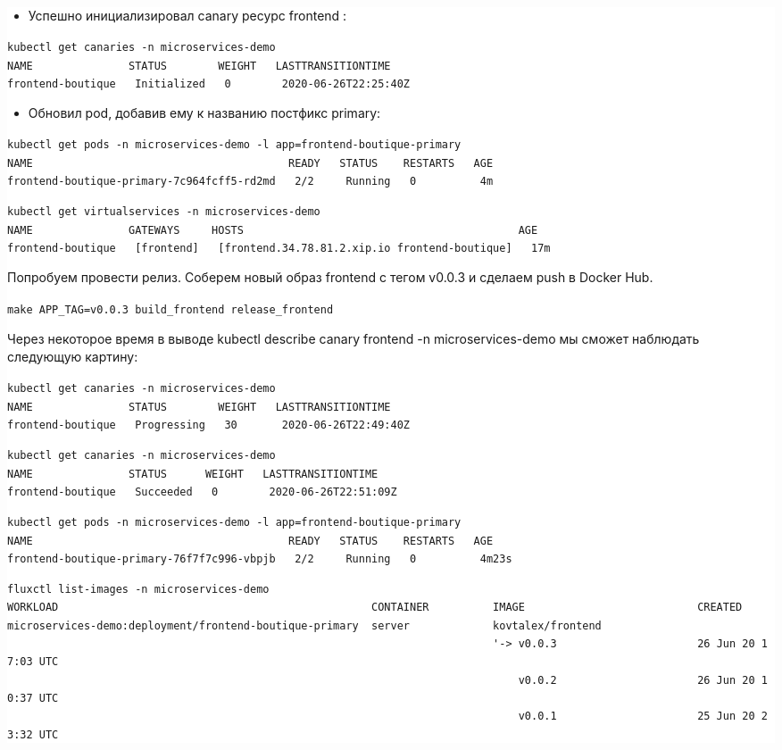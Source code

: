 - Успешно инициализировал canary ресурс frontend :

```console
kubectl get canaries -n microservices-demo
NAME               STATUS        WEIGHT   LASTTRANSITIONTIME
frontend-boutique   Initialized   0        2020-06-26T22:25:40Z
```

- Обновил pod, добавив ему к названию постфикс primary:

```console
kubectl get pods -n microservices-demo -l app=frontend-boutique-primary
NAME                                        READY   STATUS    RESTARTS   AGE
frontend-boutique-primary-7c964fcff5-rd2md   2/2     Running   0          4m
```

```console
kubectl get virtualservices -n microservices-demo
NAME               GATEWAYS     HOSTS                                           AGE
frontend-boutique   [frontend]   [frontend.34.78.81.2.xip.io frontend-boutique]   17m
```

Попробуем провести релиз. Соберем новый образ frontend с тегом v0.0.3 и сделаем push в Docker Hub.

```console
make APP_TAG=v0.0.3 build_frontend release_frontend
```

Через некоторое время в выводе kubectl describe canary frontend -n microservices-demo мы сможет наблюдать следующую картину:

```console
kubectl get canaries -n microservices-demo
NAME               STATUS        WEIGHT   LASTTRANSITIONTIME
frontend-boutique   Progressing   30       2020-06-26T22:49:40Z
```

```console
kubectl get canaries -n microservices-demo
NAME               STATUS      WEIGHT   LASTTRANSITIONTIME
frontend-boutique   Succeeded   0        2020-06-26T22:51:09Z
```

```console
kubectl get pods -n microservices-demo -l app=frontend-boutique-primary
NAME                                        READY   STATUS    RESTARTS   AGE
frontend-boutique-primary-76f7f7c996-vbpjb   2/2     Running   0          4m23s
```

```console
fluxctl list-images -n microservices-demo
WORKLOAD                                                 CONTAINER          IMAGE                           CREATED
microservices-demo:deployment/frontend-boutique-primary  server             kovtalex/frontend
                                                                            '-> v0.0.3                      26 Jun 20 17:03 UTC
                                                                                v0.0.2                      26 Jun 20 10:37 UTC
                                                                                v0.0.1                      25 Jun 20 23:32 UTC

```
